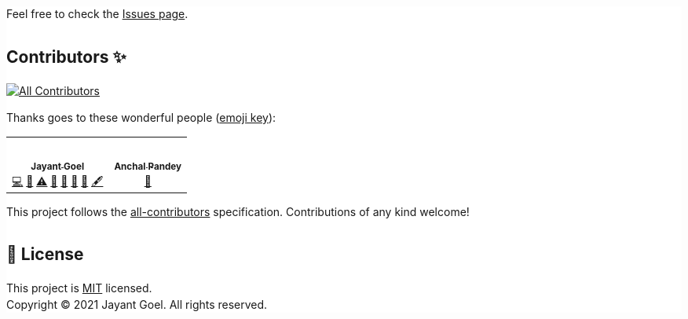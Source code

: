 Feel free to check the [Issues page](https://github.com/JayantGoel001/JayantGoel001.github.io/issues/).


## Contributors ✨


[![All Contributors](https://img.shields.io/badge/all_contributors-2-orange.svg?style=flat-square)](#contributors-)


Thanks goes to these wonderful people ([emoji key](https://allcontributors.org/docs/en/emoji-key)):




<table>
  <tr>
    <td align="center"><a href="https://JayantGoel001.github.io"><img src="https://avatars.githubusercontent.com/u/54479676?v=4?s=100" width="100px;" alt=""/><br /><sub><b>Jayant Goel</b></sub></a><br /><a href="https://github.com/JayantGoel001/JayantGoel001.github.io/commits?author=JayantGoel001" title="Code">💻</a> <a href="#ideas-JayantGoel001" title="Ideas, Planning, & Feedback">🤔</a> <a href="https://github.com/JayantGoel001/JayantGoel001.github.io/commits?author=JayantGoel001" title="Tests">⚠️</a> <a href="#maintenance-JayantGoel001" title="Maintenance">🚧</a> <a href="https://github.com/JayantGoel001/JayantGoel001.github.io/commits?author=JayantGoel001" title="Documentation">📖</a> <a href="#design-JayantGoel001" title="Design">🎨</a> <a href="https://github.com/JayantGoel001/JayantGoel001.github.io/pulls?q=is%3Apr+reviewed-by%3AJayantGoel001" title="Reviewed Pull Requests">👀</a> <a href="#content-JayantGoel001" title="Content">🖋</a></td>
    <td align="center"><a href="https://www.linkedin.com/in/anchal-p-908643b6/"><img src="https://avatars.githubusercontent.com/u/73632448?v=4?s=100" width="100px;" alt=""/><br /><sub><b>Anchal Pandey</b></sub></a><br /><a href="https://github.com/JayantGoel001/JayantGoel001.github.io/issues?q=author%3Acode1511" title="Bug reports">🐛</a></td>
  </tr>
</table>






This project follows the [all-contributors](https://github.com/all-contributors/all-contributors) specification. Contributions of any kind welcome!


## 📝 License

This project is [MIT](https://opensource.org/licenses/MIT) licensed.<br/>
Copyright &copy; 2021 Jayant Goel. All rights reserved. 
